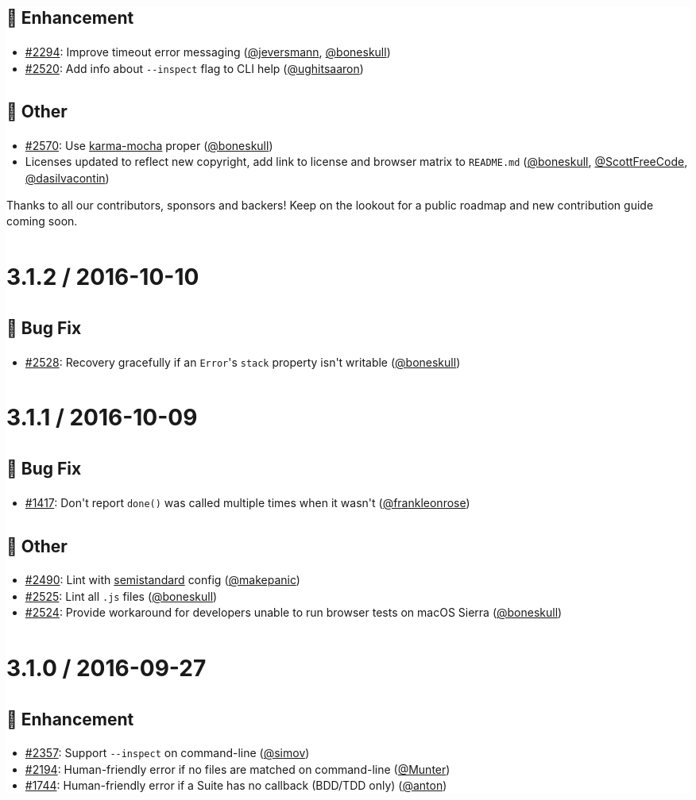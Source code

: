 ## :tada: Enhancement

- [#2294](https://github.com/mochajs/mocha/issues/2294): Improve timeout error messaging ([@jeversmann](https://github.com/jeversmann), [@boneskull](https://github.com/boneskull))
- [#2520](https://github.com/mochajs/mocha/pull/2520): Add info about `--inspect` flag to CLI help ([@ughitsaaron](https://github.com/ughitsaaron))

## :nut_and_bolt: Other

- [#2570](https://github.com/mochajs/mocha/issues/2570): Use [karma-mocha](https://npmjs.com/package/karma-mocha) proper ([@boneskull](https://github.com/boneskull))
- Licenses updated to reflect new copyright, add link to license and browser matrix to `README.md` ([@boneskull](https://github.com/boneskull), [@ScottFreeCode](https://github.com/ScottFreeCode), [@dasilvacontin](https://github.com/dasilvacontin))

Thanks to all our contributors, sponsors and backers! Keep on the lookout for a public roadmap and new contribution guide coming soon.

# 3.1.2 / 2016-10-10

## :bug: Bug Fix

- [#2528](https://github.com/mochajs/mocha/issues/2528): Recovery gracefully if an `Error`'s `stack` property isn't writable ([@boneskull](https://github.com/boneskull))

# 3.1.1 / 2016-10-09

## :bug: Bug Fix

- [#1417](https://github.com/mochajs/mocha/issues/1417): Don't report `done()` was called multiple times when it wasn't ([@frankleonrose](https://github.com/frankleonrose))

## :nut_and_bolt: Other

- [#2490](https://github.com/mochajs/mocha/issues/2490): Lint with [semistandard](https://npmjs.com/package/semistandard) config ([@makepanic](https://github.com/makepanic))
- [#2525](https://github.com/mochajs/mocha/issues/2525): Lint all `.js` files ([@boneskull](https://github.com/boneskull))
- [#2524](https://github.com/mochajs/mocha/issues/2524): Provide workaround for developers unable to run browser tests on macOS Sierra ([@boneskull](https://github.com/boneskull))

# 3.1.0 / 2016-09-27

## :tada: Enhancement

- [#2357](https://github.com/mochajs/mocha/issues/2357): Support `--inspect` on command-line ([@simov](https://github.com/simov))
- [#2194](https://github.com/mochajs/mocha/issues/2194): Human-friendly error if no files are matched on command-line ([@Munter](https://github.com/munter))
- [#1744](https://github.com/mochajs/mocha/issues/1744): Human-friendly error if a Suite has no callback (BDD/TDD only) ([@anton](https://github.com/anton))
